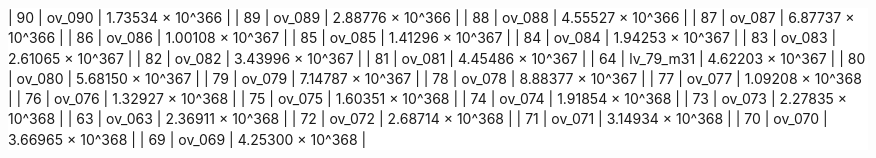 | 90 | ov_090 | 1.73534 × 10^366 |
| 89 | ov_089 | 2.88776 × 10^366 |
| 88 | ov_088 | 4.55527 × 10^366 |
| 87 | ov_087 | 6.87737 × 10^366 |
| 86 | ov_086 | 1.00108 × 10^367 |
| 85 | ov_085 | 1.41296 × 10^367 |
| 84 | ov_084 | 1.94253 × 10^367 |
| 83 | ov_083 | 2.61065 × 10^367 |
| 82 | ov_082 | 3.43996 × 10^367 |
| 81 | ov_081 | 4.45486 × 10^367 |
| 64 | lv_79_m31 | 4.62203 × 10^367 |
| 80 | ov_080 | 5.68150 × 10^367 |
| 79 | ov_079 | 7.14787 × 10^367 |
| 78 | ov_078 | 8.88377 × 10^367 |
| 77 | ov_077 | 1.09208 × 10^368 |
| 76 | ov_076 | 1.32927 × 10^368 |
| 75 | ov_075 | 1.60351 × 10^368 |
| 74 | ov_074 | 1.91854 × 10^368 |
| 73 | ov_073 | 2.27835 × 10^368 |
| 63 | ov_063 | 2.36911 × 10^368 |
| 72 | ov_072 | 2.68714 × 10^368 |
| 71 | ov_071 | 3.14934 × 10^368 |
| 70 | ov_070 | 3.66965 × 10^368 |
| 69 | ov_069 | 4.25300 × 10^368 |

